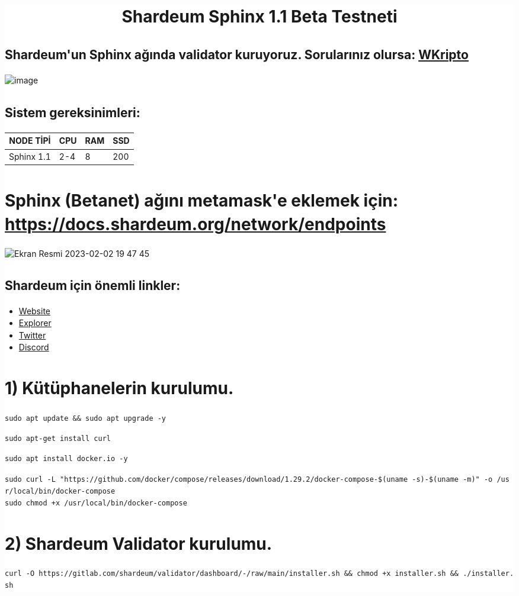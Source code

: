 <h1 align="center">Shardeum Sphinx 1.1 Beta Testneti

## Shardeum'un Sphinx ağında validator kuruyoruz. Sorularınız olursa: <a href="https://t.me/wkripto" target="_blank" rel="Coin Hunters TR" >WKripto</a>

![image](https://user-images.githubusercontent.com/101462877/216376207-8a54c853-8e4c-42bc-b2df-3622c0f2fcd9.png)

## Sistem gereksinimleri:
NODE TİPİ | CPU     | RAM      | SSD     |
| ------------- | ------------- | ------------- | -------- |
| Sphinx 1.1 | 2-4          | 8         | 200  |
  
  
  
# Sphinx (Betanet) ağını metamask'e eklemek için: https://docs.shardeum.org/network/endpoints
  
  <img width="1440" alt="Ekran Resmi 2023-02-02 19 47 45" src="https://user-images.githubusercontent.com/101462877/216388297-d9b47afc-c5e6-4245-9bd9-1171a05fa77d.png">

  

## Shardeum için önemli linkler:
- <a href="https://shardeum.org" target="_blank">Website</a>
- <a href="https://explorer-sphinx.shardeum.org" target="_blank">Explorer</a>
- <a href="https://twitter.com/shardeum" target="_blank">Twitter</a>
- <a href="https://discord.gg/shardeum" target="_blank">Discord</a>



# 1) Kütüphanelerin kurulumu.

```
sudo apt update && sudo apt upgrade -y
```

```
sudo apt-get install curl
```
```
sudo apt install docker.io -y
```

```
sudo curl -L "https://github.com/docker/compose/releases/download/1.29.2/docker-compose-$(uname -s)-$(uname -m)" -o /usr/local/bin/docker-compose
sudo chmod +x /usr/local/bin/docker-compose
```

# 2) Shardeum Validator kurulumu.

```
curl -O https://gitlab.com/shardeum/validator/dashboard/-/raw/main/installer.sh && chmod +x installer.sh && ./installer.sh
```
